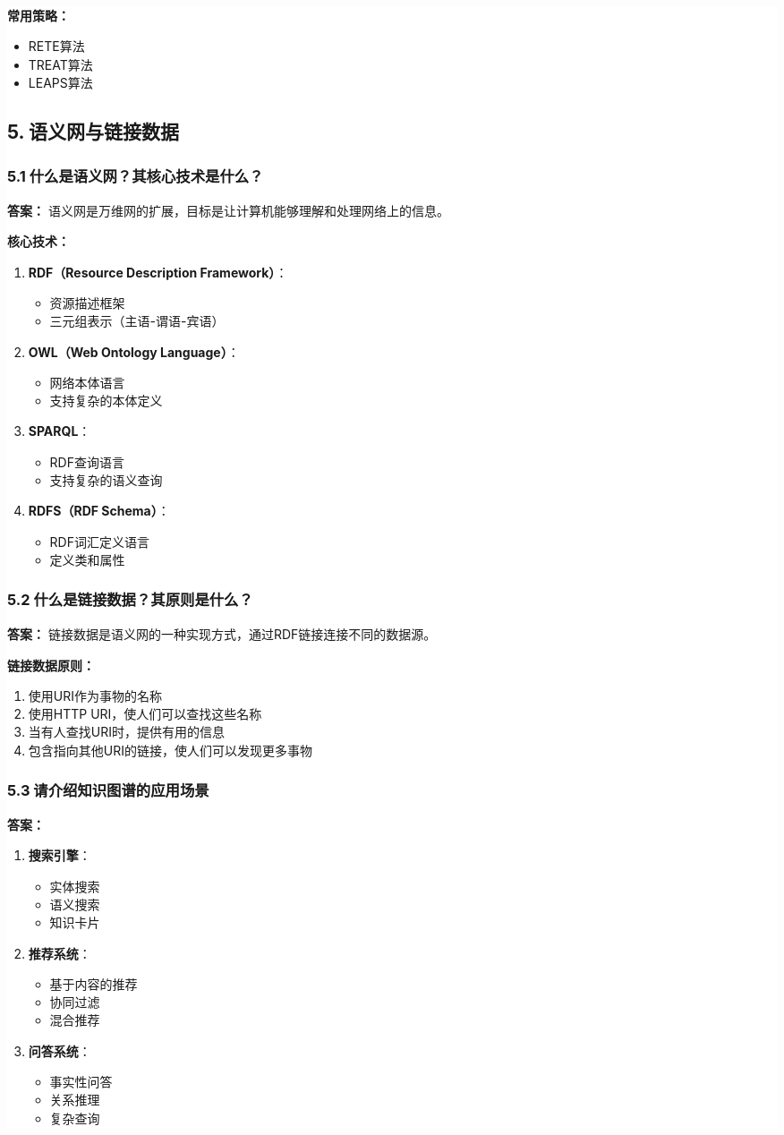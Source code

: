 **常用策略：**
- RETE算法
- TREAT算法
- LEAPS算法

## 5. 语义网与链接数据

### 5.1 什么是语义网？其核心技术是什么？
**答案：**
语义网是万维网的扩展，目标是让计算机能够理解和处理网络上的信息。

**核心技术：**
1. **RDF（Resource Description Framework）**：
   - 资源描述框架
   - 三元组表示（主语-谓语-宾语）

2. **OWL（Web Ontology Language）**：
   - 网络本体语言
   - 支持复杂的本体定义

3. **SPARQL**：
   - RDF查询语言
   - 支持复杂的语义查询

4. **RDFS（RDF Schema）**：
   - RDF词汇定义语言
   - 定义类和属性

### 5.2 什么是链接数据？其原则是什么？
**答案：**
链接数据是语义网的一种实现方式，通过RDF链接连接不同的数据源。

**链接数据原则：**
1. 使用URI作为事物的名称
2. 使用HTTP URI，使人们可以查找这些名称
3. 当有人查找URI时，提供有用的信息
4. 包含指向其他URI的链接，使人们可以发现更多事物

### 5.3 请介绍知识图谱的应用场景
**答案：**
1. **搜索引擎**：
   - 实体搜索
   - 语义搜索
   - 知识卡片

2. **推荐系统**：
   - 基于内容的推荐
   - 协同过滤
   - 混合推荐

3. **问答系统**：
   - 事实性问答
   - 关系推理
   - 复杂查询

